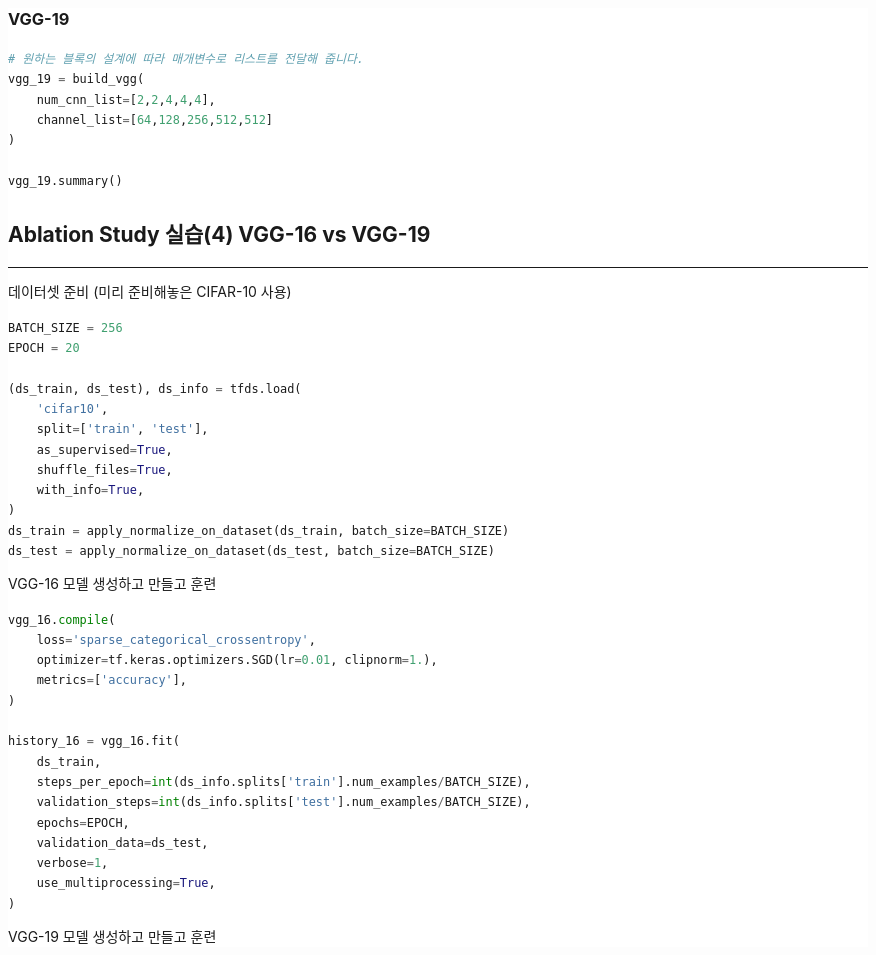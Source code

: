 ### VGG-19

```python
# 원하는 블록의 설계에 따라 매개변수로 리스트를 전달해 줍니다.
vgg_19 = build_vgg(
    num_cnn_list=[2,2,4,4,4],
    channel_list=[64,128,256,512,512]
)

vgg_19.summary()
```

## Ablation Study 실습(4) VGG-16 vs VGG-19

---

데이터셋 준비 (미리 준비해놓은 CIFAR-10 사용)

```python
BATCH_SIZE = 256
EPOCH = 20

(ds_train, ds_test), ds_info = tfds.load(
    'cifar10',
    split=['train', 'test'],
    as_supervised=True,
    shuffle_files=True,
    with_info=True,
)
ds_train = apply_normalize_on_dataset(ds_train, batch_size=BATCH_SIZE)
ds_test = apply_normalize_on_dataset(ds_test, batch_size=BATCH_SIZE)
```

VGG-16 모델 생성하고 만들고 훈련

```python
vgg_16.compile(
    loss='sparse_categorical_crossentropy',
    optimizer=tf.keras.optimizers.SGD(lr=0.01, clipnorm=1.),
    metrics=['accuracy'],
)

history_16 = vgg_16.fit(
    ds_train,
    steps_per_epoch=int(ds_info.splits['train'].num_examples/BATCH_SIZE),
    validation_steps=int(ds_info.splits['test'].num_examples/BATCH_SIZE),
    epochs=EPOCH,
    validation_data=ds_test,
    verbose=1,
    use_multiprocessing=True,
)
```

VGG-19 모델 생성하고 만들고 훈련
